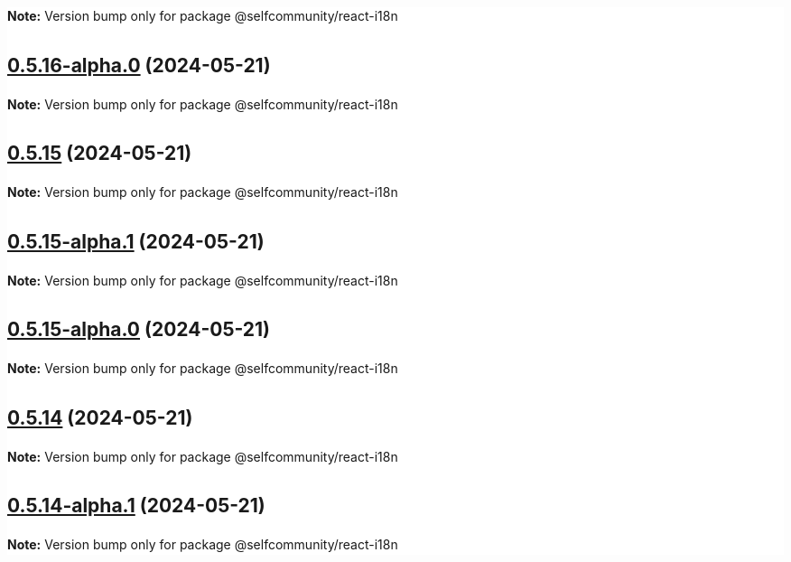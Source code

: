 **Note:** Version bump only for package @selfcommunity/react-i18n





## [0.5.16-alpha.0](https://github.com/selfcommunity/community-js/compare/@selfcommunity/react-i18n@0.5.15...@selfcommunity/react-i18n@0.5.16-alpha.0) (2024-05-21)

**Note:** Version bump only for package @selfcommunity/react-i18n





## [0.5.15](https://github.com/selfcommunity/community-js/compare/@selfcommunity/react-i18n@0.5.15-alpha.1...@selfcommunity/react-i18n@0.5.15) (2024-05-21)

**Note:** Version bump only for package @selfcommunity/react-i18n





## [0.5.15-alpha.1](https://github.com/selfcommunity/community-js/compare/@selfcommunity/react-i18n@0.5.15-alpha.0...@selfcommunity/react-i18n@0.5.15-alpha.1) (2024-05-21)

**Note:** Version bump only for package @selfcommunity/react-i18n





## [0.5.15-alpha.0](https://github.com/selfcommunity/community-js/compare/@selfcommunity/react-i18n@0.5.14...@selfcommunity/react-i18n@0.5.15-alpha.0) (2024-05-21)

**Note:** Version bump only for package @selfcommunity/react-i18n





## [0.5.14](https://github.com/selfcommunity/community-js/compare/@selfcommunity/react-i18n@0.5.14-alpha.1...@selfcommunity/react-i18n@0.5.14) (2024-05-21)

**Note:** Version bump only for package @selfcommunity/react-i18n





## [0.5.14-alpha.1](https://github.com/selfcommunity/community-js/compare/@selfcommunity/react-i18n@0.5.14-alpha.0...@selfcommunity/react-i18n@0.5.14-alpha.1) (2024-05-21)

**Note:** Version bump only for package @selfcommunity/react-i18n

